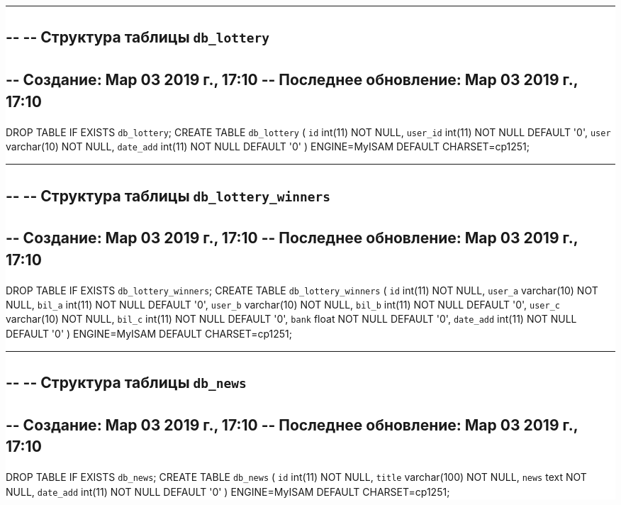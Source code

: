-- --------------------------------------------------------

--
-- Структура таблицы `db_lottery`
--
-- Создание: Мар 03 2019 г., 17:10
-- Последнее обновление: Мар 03 2019 г., 17:10
--

DROP TABLE IF EXISTS `db_lottery`;
CREATE TABLE `db_lottery` (
  `id` int(11) NOT NULL,
  `user_id` int(11) NOT NULL DEFAULT '0',
  `user` varchar(10) NOT NULL,
  `date_add` int(11) NOT NULL DEFAULT '0'
) ENGINE=MyISAM DEFAULT CHARSET=cp1251;

-- --------------------------------------------------------

--
-- Структура таблицы `db_lottery_winners`
--
-- Создание: Мар 03 2019 г., 17:10
-- Последнее обновление: Мар 03 2019 г., 17:10
--

DROP TABLE IF EXISTS `db_lottery_winners`;
CREATE TABLE `db_lottery_winners` (
  `id` int(11) NOT NULL,
  `user_a` varchar(10) NOT NULL,
  `bil_a` int(11) NOT NULL DEFAULT '0',
  `user_b` varchar(10) NOT NULL,
  `bil_b` int(11) NOT NULL DEFAULT '0',
  `user_c` varchar(10) NOT NULL,
  `bil_c` int(11) NOT NULL DEFAULT '0',
  `bank` float NOT NULL DEFAULT '0',
  `date_add` int(11) NOT NULL DEFAULT '0'
) ENGINE=MyISAM DEFAULT CHARSET=cp1251;

-- --------------------------------------------------------

--
-- Структура таблицы `db_news`
--
-- Создание: Мар 03 2019 г., 17:10
-- Последнее обновление: Мар 03 2019 г., 17:10
--

DROP TABLE IF EXISTS `db_news`;
CREATE TABLE `db_news` (
  `id` int(11) NOT NULL,
  `title` varchar(100) NOT NULL,
  `news` text NOT NULL,
  `date_add` int(11) NOT NULL DEFAULT '0'
) ENGINE=MyISAM DEFAULT CHARSET=cp1251;
